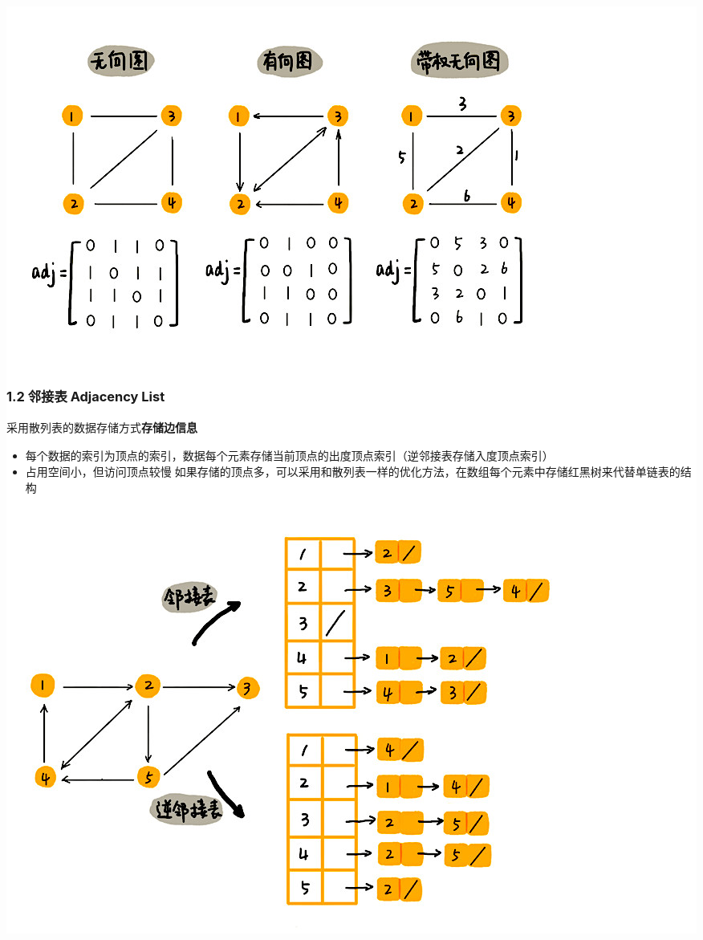 ![](./images/GraphAdjacencyMatrix.jpg)

### 1.2 邻接表 Adjacency List

采用散列表的数据存储方式**存储边信息**

- 每个数据的索引为顶点的索引，数据每个元素存储当前顶点的出度顶点索引（逆邻接表存储入度顶点索引）
- 占用空间小，但访问顶点较慢
  如果存储的顶点多，可以采用和散列表一样的优化方法，在数组每个元素中存储红黑树来代替单链表的结构

![](./images/GraphAdjacencyList.jpg)
